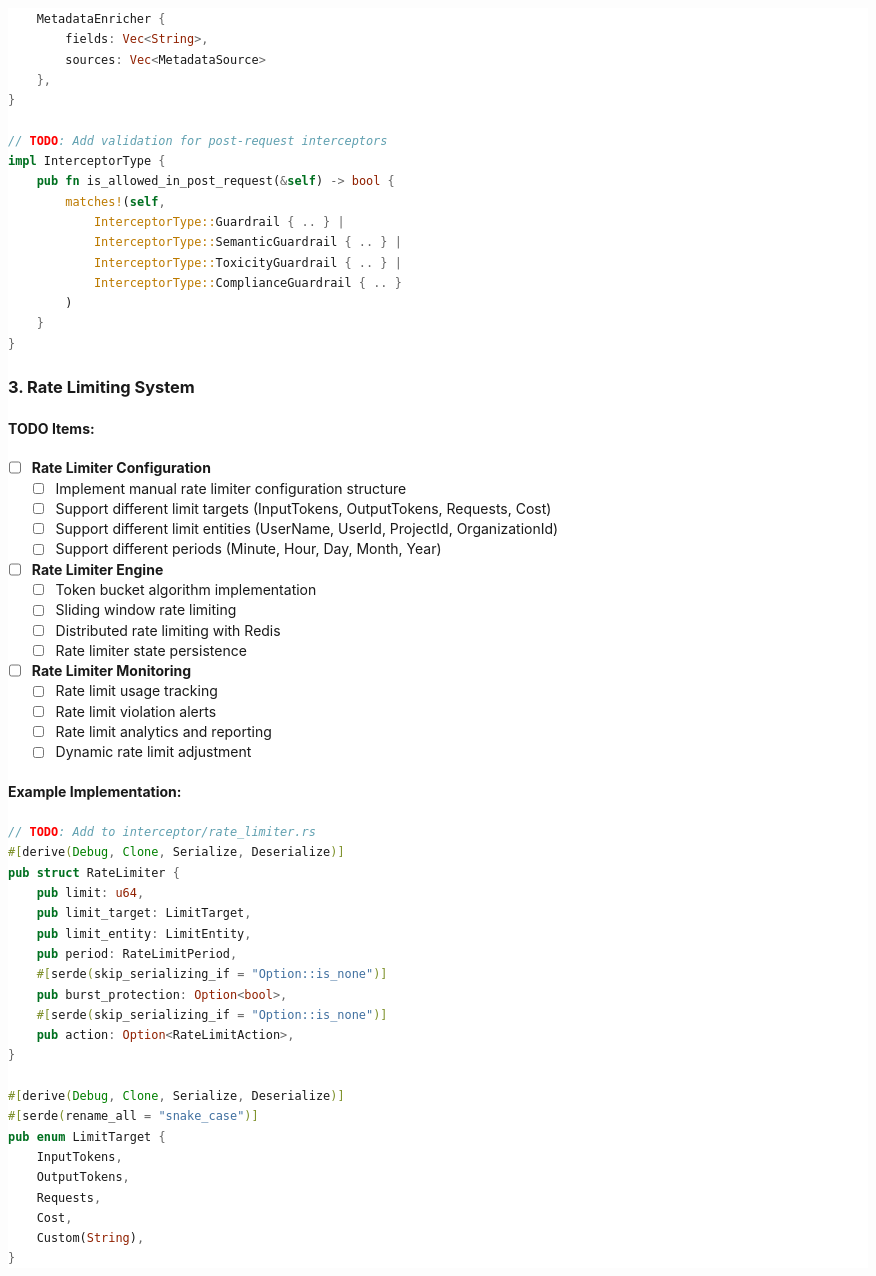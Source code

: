 ```rust
    MetadataEnricher {
        fields: Vec<String>,
        sources: Vec<MetadataSource>
    },
}

// TODO: Add validation for post-request interceptors
impl InterceptorType {
    pub fn is_allowed_in_post_request(&self) -> bool {
        matches!(self, 
            InterceptorType::Guardrail { .. } |
            InterceptorType::SemanticGuardrail { .. } |
            InterceptorType::ToxicityGuardrail { .. } |
            InterceptorType::ComplianceGuardrail { .. }
        )
    }
}
```

### 3. Rate Limiting System

#### TODO Items:
- [ ] **Rate Limiter Configuration**
  - [ ] Implement manual rate limiter configuration structure
  - [ ] Support different limit targets (InputTokens, OutputTokens, Requests, Cost)
  - [ ] Support different limit entities (UserName, UserId, ProjectId, OrganizationId)
  - [ ] Support different periods (Minute, Hour, Day, Month, Year)

- [ ] **Rate Limiter Engine**
  - [ ] Token bucket algorithm implementation
  - [ ] Sliding window rate limiting
  - [ ] Distributed rate limiting with Redis
  - [ ] Rate limiter state persistence

- [ ] **Rate Limiter Monitoring**
  - [ ] Rate limit usage tracking
  - [ ] Rate limit violation alerts
  - [ ] Rate limit analytics and reporting
  - [ ] Dynamic rate limit adjustment

#### Example Implementation:
```rust
// TODO: Add to interceptor/rate_limiter.rs
#[derive(Debug, Clone, Serialize, Deserialize)]
pub struct RateLimiter {
    pub limit: u64,
    pub limit_target: LimitTarget,
    pub limit_entity: LimitEntity,
    pub period: RateLimitPeriod,
    #[serde(skip_serializing_if = "Option::is_none")]
    pub burst_protection: Option<bool>,
    #[serde(skip_serializing_if = "Option::is_none")]
    pub action: Option<RateLimitAction>,
}

#[derive(Debug, Clone, Serialize, Deserialize)]
#[serde(rename_all = "snake_case")]
pub enum LimitTarget {
    InputTokens,
    OutputTokens,
    Requests,
    Cost,
    Custom(String),
}
```
